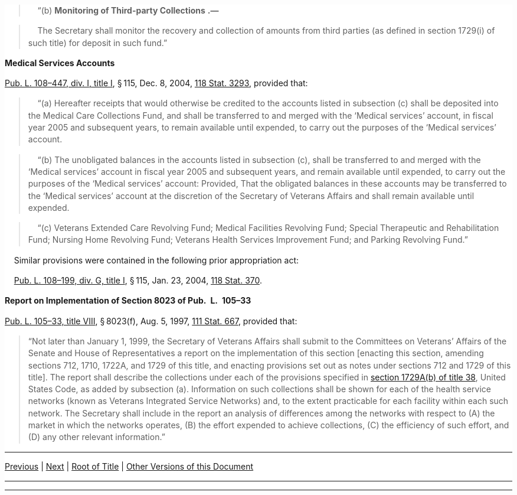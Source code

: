 >     “(b)  __Monitoring of Third-party Collections__  __.—__ 

>     The Secretary shall monitor the recovery and collection of amounts from third parties (as defined in section 1729(i) of such title) for deposit in such fund.”

 __Medical Services Accounts__ 

[Pub. L. 108–447, div. I, title I][/us/pl/108/447/dI/tI], § 115, Dec. 8, 2004, [118 Stat. 3293][/us/stat/118/3293], provided that:

>     “(a) Hereafter receipts that would otherwise be credited to the accounts listed in subsection (c) shall be deposited into the Medical Care Collections Fund, and shall be transferred to and merged with the ‘Medical services’ account, in fiscal year 2005 and subsequent years, to remain available until expended, to carry out the purposes of the ‘Medical services’ account.

>     “(b) The unobligated balances in the accounts listed in subsection (c), shall be transferred to and merged with the ‘Medical services’ account in fiscal year 2005 and subsequent years, and remain available until expended, to carry out the purposes of the ‘Medical services’ account: Provided, That the obligated balances in these accounts may be transferred to the ‘Medical services’ account at the discretion of the Secretary of Veterans Affairs and shall remain available until expended.

>     “(c) Veterans Extended Care Revolving Fund; Medical Facilities Revolving Fund; Special Therapeutic and Rehabilitation Fund; Nursing Home Revolving Fund; Veterans Health Services Improvement Fund; and Parking Revolving Fund.”

    Similar provisions were contained in the following prior appropriation act:

    [Pub. L. 108–199, div. G, title I][/us/pl/108/199/dG/tI], § 115, Jan. 23, 2004, [118 Stat. 370][/us/stat/118/370].

 __Report on Implementation of Section 8023 of Pub. L. 105–33__ 

[Pub. L. 105–33, title VIII][/us/pl/105/33/tVIII], § 8023(f), Aug. 5, 1997, [111 Stat. 667][/us/stat/111/667], provided that: 

> “Not later than January 1, 1999, the Secretary of Veterans Affairs shall submit to the Committees on Veterans’ Affairs of the Senate and House of Representatives a report on the implementation of this section \[enacting this section, amending sections 712, 1710, 1722A, and 1729 of this title, and enacting provisions set out as notes under sections 712 and 1729 of this title\]. The report shall describe the collections under each of the provisions specified in [section 1729A(b) of title 38][/us/usc/t38/s1729A/b], United States Code, as added by subsection (a). Information on such collections shall be shown for each of the health service networks (known as Veterans Integrated Service Networks) and, to the extent practicable for each facility within each such network. The Secretary shall include in the report an analysis of differences among the networks with respect to (A) the market in which the networks operates, (B) the effort expended to achieve collections, (C) the efficiency of such effort, and (D) any other relevant information.”

----------

[Previous](./../../../../../..//us/usc/t38/ptII/ch17/schIII/m__us_usc_t38_s1729.md) | [Next](./../../../../../..//us/usc/t38/ptII/ch17/schIII/m__us_usc_t38_s1729B.md) | [Root of Title](./../../../../../../) | [Other Versions of this Document](https://publicdocs.github.io/go/links?ns=uslm&ref=%2Fus%2Fusc%2Ft38%2Fs1729A)

----------
----------


[/us/usc/t38/s1710/f]: https://publicdocs.github.io/go/links?ns=uslm&ref=%2Fus%2Fusc%2Ft38%2Fs1710%2Ff
[/us/usc/t38/s1710/g]: https://publicdocs.github.io/go/links?ns=uslm&ref=%2Fus%2Fusc%2Ft38%2Fs1710%2Fg
[/us/usc/t38/s1711]: https://publicdocs.github.io/go/links?ns=uslm&ref=%2Fus%2Fusc%2Ft38%2Fs1711
[/us/usc/t38/s1722A]: https://publicdocs.github.io/go/links?ns=uslm&ref=%2Fus%2Fusc%2Ft38%2Fs1722A
[/us/usc/t38/s1725]: https://publicdocs.github.io/go/links?ns=uslm&ref=%2Fus%2Fusc%2Ft38%2Fs1725
[/us/usc/t38/s1729]: https://publicdocs.github.io/go/links?ns=uslm&ref=%2Fus%2Fusc%2Ft38%2Fs1729
[/us/usc/t38/s1784]: https://publicdocs.github.io/go/links?ns=uslm&ref=%2Fus%2Fusc%2Ft38%2Fs1784
[/us/usc/t38/s8165/a]: https://publicdocs.github.io/go/links?ns=uslm&ref=%2Fus%2Fusc%2Ft38%2Fs8165%2Fa
[/us/pl/106/117]: https://publicdocs.github.io/go/links?ns=uslm&ref=%2Fus%2Fpl%2F106%2F117
[/us/usc/t38/s8111]: https://publicdocs.github.io/go/links?ns=uslm&ref=%2Fus%2Fusc%2Ft38%2Fs8111
[/us/pl/87/693]: https://publicdocs.github.io/go/links?ns=uslm&ref=%2Fus%2Fpl%2F87%2F693
[/us/usc/t42/s2651]: https://publicdocs.github.io/go/links?ns=uslm&ref=%2Fus%2Fusc%2Ft42%2Fs2651
[/us/usc/t2/s901]: https://publicdocs.github.io/go/links?ns=uslm&ref=%2Fus%2Fusc%2Ft2%2Fs901
[/us/pl/105/33/tVIII]: https://publicdocs.github.io/go/links?ns=uslm&ref=%2Fus%2Fpl%2F105%2F33%2FtVIII
[/us/stat/111/665]: https://publicdocs.github.io/go/links?ns=uslm&ref=%2Fus%2Fstat%2F111%2F665
[/us/pl/106/117/tI]: https://publicdocs.github.io/go/links?ns=uslm&ref=%2Fus%2Fpl%2F106%2F117%2FtI
[/us/stat/113/1556]: https://publicdocs.github.io/go/links?ns=uslm&ref=%2Fus%2Fstat%2F113%2F1556
[/us/pl/107/135/tII]: https://publicdocs.github.io/go/links?ns=uslm&ref=%2Fus%2Fpl%2F107%2F135%2FtII
[/us/stat/115/2463]: https://publicdocs.github.io/go/links?ns=uslm&ref=%2Fus%2Fstat%2F115%2F2463
[/us/pl/108/7/dK/tI]: https://publicdocs.github.io/go/links?ns=uslm&ref=%2Fus%2Fpl%2F108%2F7%2FdK%2FtI
[/us/stat/117/482]: https://publicdocs.github.io/go/links?ns=uslm&ref=%2Fus%2Fstat%2F117%2F482
[/us/pl/108/183/tVII]: https://publicdocs.github.io/go/links?ns=uslm&ref=%2Fus%2Fpl%2F108%2F183%2FtVII
[/us/stat/117/2673]: https://publicdocs.github.io/go/links?ns=uslm&ref=%2Fus%2Fstat%2F117%2F2673
[/us/pl/87/693]: https://publicdocs.github.io/go/links?ns=uslm&ref=%2Fus%2Fpl%2F87%2F693
[/us/pl/87/693]: https://publicdocs.github.io/go/links?ns=uslm&ref=%2Fus%2Fpl%2F87%2F693
[/us/stat/76/593]: https://publicdocs.github.io/go/links?ns=uslm&ref=%2Fus%2Fstat%2F76%2F593
[/us/pl/108/183]: https://publicdocs.github.io/go/links?ns=uslm&ref=%2Fus%2Fpl%2F108%2F183
[/us/pl/108/7]: https://publicdocs.github.io/go/links?ns=uslm&ref=%2Fus%2Fpl%2F108%2F7
[/us/pl/108/183]: https://publicdocs.github.io/go/links?ns=uslm&ref=%2Fus%2Fpl%2F108%2F183
[/us/pl/108/183]: https://publicdocs.github.io/go/links?ns=uslm&ref=%2Fus%2Fpl%2F108%2F183
[/us/pl/107/135]: https://publicdocs.github.io/go/links?ns=uslm&ref=%2Fus%2Fpl%2F107%2F135
[/us/pl/106/117]: https://publicdocs.github.io/go/links?ns=uslm&ref=%2Fus%2Fpl%2F106%2F117
[/us/pl/106/117]: https://publicdocs.github.io/go/links?ns=uslm&ref=%2Fus%2Fpl%2F106%2F117
[/us/pl/106/117/s111/b/1]: https://publicdocs.github.io/go/links?ns=uslm&ref=%2Fus%2Fpl%2F106%2F117%2Fs111%2Fb%2F1
[/us/pl/106/117/s111/c]: https://publicdocs.github.io/go/links?ns=uslm&ref=%2Fus%2Fpl%2F106%2F117%2Fs111%2Fc
[/us/usc/t38/s1725]: https://publicdocs.github.io/go/links?ns=uslm&ref=%2Fus%2Fusc%2Ft38%2Fs1725
[/us/pl/105/33/s8023/g]: https://publicdocs.github.io/go/links?ns=uslm&ref=%2Fus%2Fpl%2F105%2F33%2Fs8023%2Fg
[/us/usc/t38/s1710]: https://publicdocs.github.io/go/links?ns=uslm&ref=%2Fus%2Fusc%2Ft38%2Fs1710
[/us/pl/112/154/tI]: https://publicdocs.github.io/go/links?ns=uslm&ref=%2Fus%2Fpl%2F112%2F154%2FtI
[/us/stat/126/1175]: https://publicdocs.github.io/go/links?ns=uslm&ref=%2Fus%2Fstat%2F126%2F1175
[/us/usc/t38/s1729A/b]: https://publicdocs.github.io/go/links?ns=uslm&ref=%2Fus%2Fusc%2Ft38%2Fs1729A%2Fb
[/us/pl/108/447/dI/tI]: https://publicdocs.github.io/go/links?ns=uslm&ref=%2Fus%2Fpl%2F108%2F447%2FdI%2FtI
[/us/stat/118/3293]: https://publicdocs.github.io/go/links?ns=uslm&ref=%2Fus%2Fstat%2F118%2F3293
[/us/pl/108/199/dG/tI]: https://publicdocs.github.io/go/links?ns=uslm&ref=%2Fus%2Fpl%2F108%2F199%2FdG%2FtI
[/us/stat/118/370]: https://publicdocs.github.io/go/links?ns=uslm&ref=%2Fus%2Fstat%2F118%2F370
[/us/pl/105/33/tVIII]: https://publicdocs.github.io/go/links?ns=uslm&ref=%2Fus%2Fpl%2F105%2F33%2FtVIII
[/us/stat/111/667]: https://publicdocs.github.io/go/links?ns=uslm&ref=%2Fus%2Fstat%2F111%2F667
[/us/usc/t38/s1729A/b]: https://publicdocs.github.io/go/links?ns=uslm&ref=%2Fus%2Fusc%2Ft38%2Fs1729A%2Fb